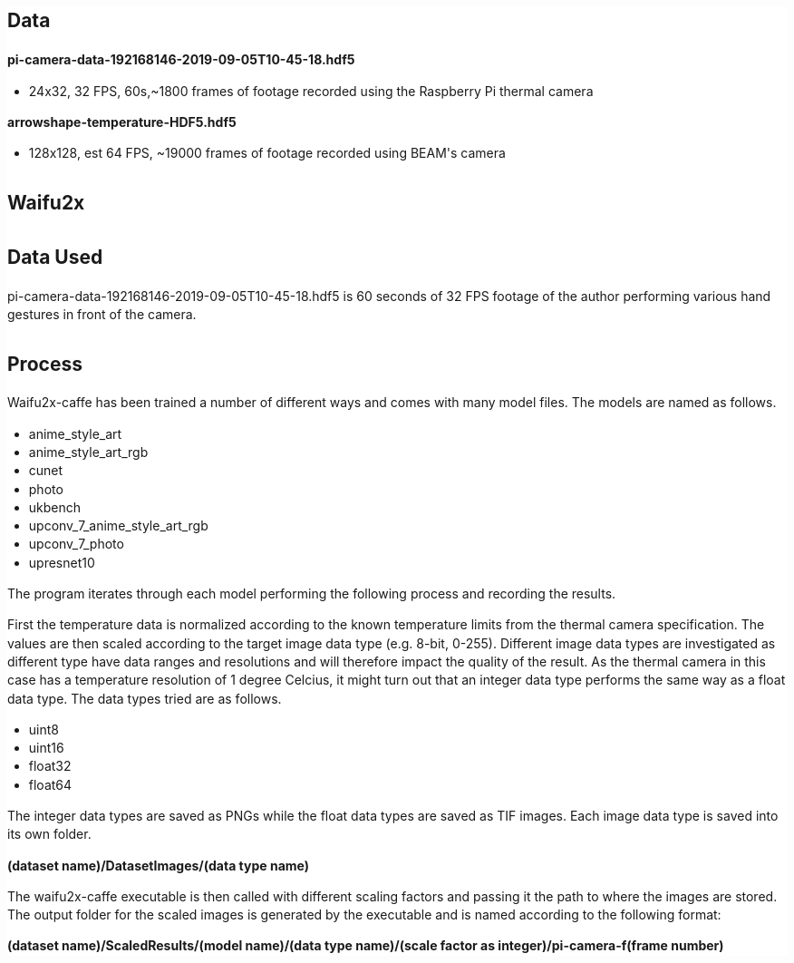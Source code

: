 ## Data
**pi-camera-data-192168146-2019-09-05T10-45-18.hdf5**
  - 24x32, 32 FPS, 60s,~1800 frames of footage recorded using the Raspberry Pi thermal camera

**arrowshape-temperature-HDF5.hdf5**
  - 128x128, est 64 FPS, ~19000 frames of footage recorded using BEAM's camera
  
## Waifu2x

## Data Used

pi-camera-data-192168146-2019-09-05T10-45-18.hdf5 is 60 seconds of 32 FPS footage of the author performing various hand gestures in front of the camera.

## Process

Waifu2x-caffe has been trained a number of different ways and comes with many model files. The models are named as follows.
 - anime_style_art
 - anime_style_art_rgb
 - cunet
 - photo
 - ukbench
 - upconv_7_anime_style_art_rgb
 - upconv_7_photo
 - upresnet10
 
The program iterates through each model performing the following process and recording the results.

First the temperature data is normalized according to the known temperature limits from the thermal camera specification. The values are then scaled according to the target image data type (e.g. 8-bit, 0-255). Different image data types are investigated as different type have data ranges and resolutions and will therefore impact the quality of the result. As the thermal camera in this case has a temperature resolution of 1 degree Celcius, it might turn out that an integer data type performs the same way as a float data type. The data types tried are as follows.

 - uint8
 - uint16
 - float32
 - float64
 
The integer data types are saved as PNGs while the float data types are saved as TIF images. Each image data type is saved into its own folder.

**(dataset name)/DatasetImages/(data type name)**

The waifu2x-caffe executable is then called with different scaling factors and passing it the path to where the images are stored. The output folder for the scaled images is generated by the executable and is named according to the following format:

**(dataset name)/ScaledResults/(model name)/(data type name)/(scale factor as integer)/pi-camera-f(frame number)**
 